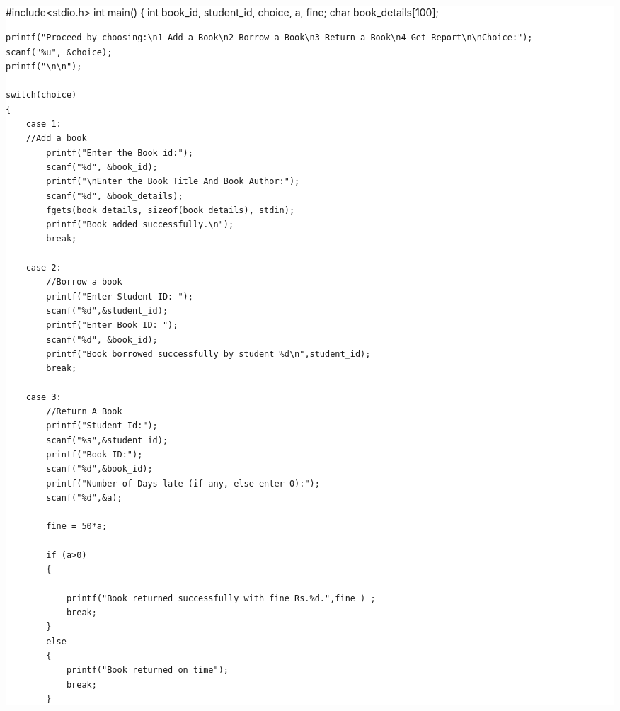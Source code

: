 #include<stdio.h>
int main()
{
	int book_id, student_id, choice, a, fine;
	char book_details[100];
	
	printf("Proceed by choosing:\n1 Add a Book\n2 Borrow a Book\n3 Return a Book\n4 Get Report\n\nChoice:");
	scanf("%u", &choice);
	printf("\n\n");
	
	switch(choice)
	{
		case 1:
		//Add a book
			printf("Enter the Book id:");
			scanf("%d", &book_id);
			printf("\nEnter the Book Title And Book Author:");
			scanf("%d", &book_details);
			fgets(book_details, sizeof(book_details), stdin);
			printf("Book added successfully.\n");
			break;
			
		case 2:
			//Borrow a book
			printf("Enter Student ID: ");
			scanf("%d",&student_id);
			printf("Enter Book ID: ");
			scanf("%d", &book_id);
			printf("Book borrowed successfully by student %d\n",student_id);
			break;
			
		case 3:
			//Return A Book
			printf("Student Id:");
			scanf("%s",&student_id);
			printf("Book ID:");
			scanf("%d",&book_id);
			printf("Number of Days late (if any, else enter 0):");
			scanf("%d",&a);
	  
			fine = 50*a;
			
			if (a>0)
			{
		
				printf("Book returned successfully with fine Rs.%d.",fine ) ;
				break;
			}
			else 
			{
				printf("Book returned on time");
				break;
			}
	
